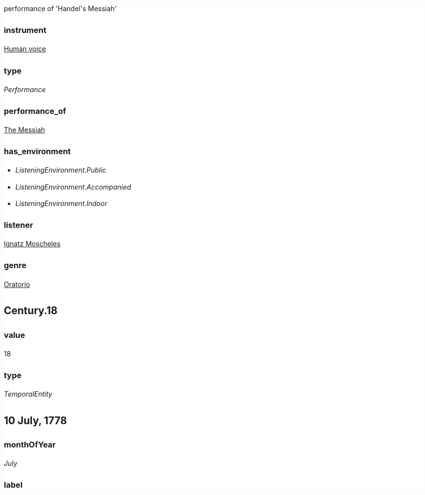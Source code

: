 
performance of 'Handel's Messiah'

### instrument


[Human voice](#Human-voice)

### type


*Performance*

### performance_of


[The Messiah](#The-Messiah)

### has_environment

 - *ListeningEnvironment.Public*

 - *ListeningEnvironment.Accompanied*

 - *ListeningEnvironment.Indoor*

### listener


[Ignatz Moscheles](#Ignatz-Moscheles)

### genre


[Oratorio](#Oratorio)

## Century.18

### value


18

### type


*TemporalEntity*

## 10 July, 1778

### monthOfYear


*July*

### label
